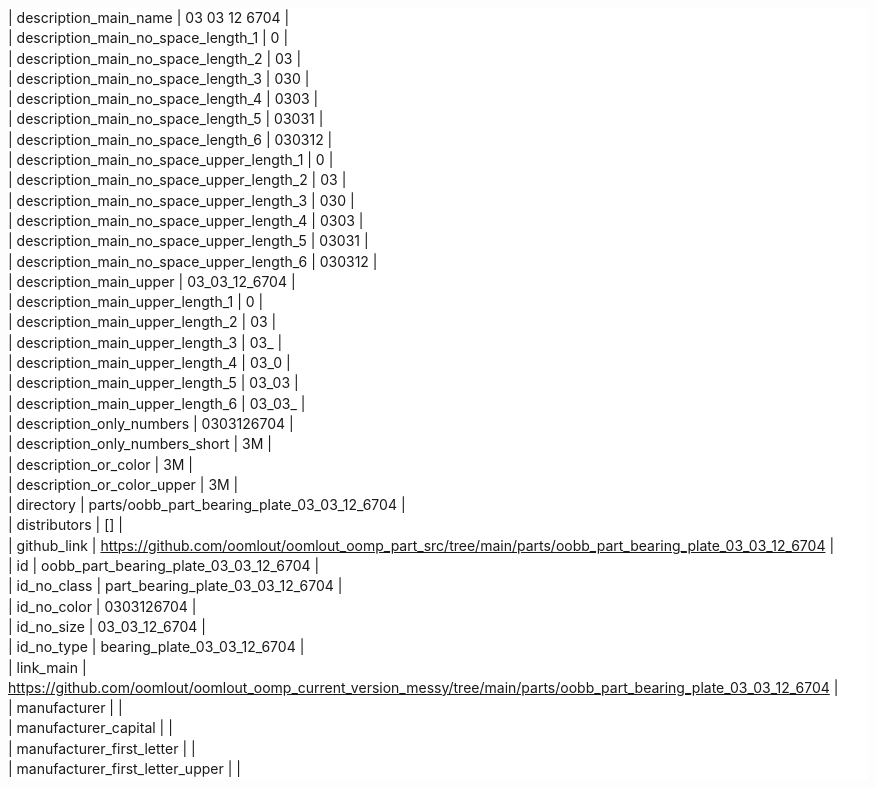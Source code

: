 | description_main_name | 03 03 12 6704 |  
| description_main_no_space_length_1 | 0 |  
| description_main_no_space_length_2 | 03 |  
| description_main_no_space_length_3 | 030 |  
| description_main_no_space_length_4 | 0303 |  
| description_main_no_space_length_5 | 03031 |  
| description_main_no_space_length_6 | 030312 |  
| description_main_no_space_upper_length_1 | 0 |  
| description_main_no_space_upper_length_2 | 03 |  
| description_main_no_space_upper_length_3 | 030 |  
| description_main_no_space_upper_length_4 | 0303 |  
| description_main_no_space_upper_length_5 | 03031 |  
| description_main_no_space_upper_length_6 | 030312 |  
| description_main_upper | 03_03_12_6704 |  
| description_main_upper_length_1 | 0 |  
| description_main_upper_length_2 | 03 |  
| description_main_upper_length_3 | 03_ |  
| description_main_upper_length_4 | 03_0 |  
| description_main_upper_length_5 | 03_03 |  
| description_main_upper_length_6 | 03_03_ |  
| description_only_numbers | 0303126704 |  
| description_only_numbers_short | 3M |  
| description_or_color | 3M |  
| description_or_color_upper | 3M |  
| directory | parts/oobb_part_bearing_plate_03_03_12_6704 |  
| distributors | [] |  
| github_link | https://github.com/oomlout/oomlout_oomp_part_src/tree/main/parts/oobb_part_bearing_plate_03_03_12_6704 |  
| id | oobb_part_bearing_plate_03_03_12_6704 |  
| id_no_class | part_bearing_plate_03_03_12_6704 |  
| id_no_color | 0303126704 |  
| id_no_size | 03_03_12_6704 |  
| id_no_type | bearing_plate_03_03_12_6704 |  
| link_main | https://github.com/oomlout/oomlout_oomp_current_version_messy/tree/main/parts/oobb_part_bearing_plate_03_03_12_6704 |  
| manufacturer |  |  
| manufacturer_capital |  |  
| manufacturer_first_letter |  |  
| manufacturer_first_letter_upper |  |  
